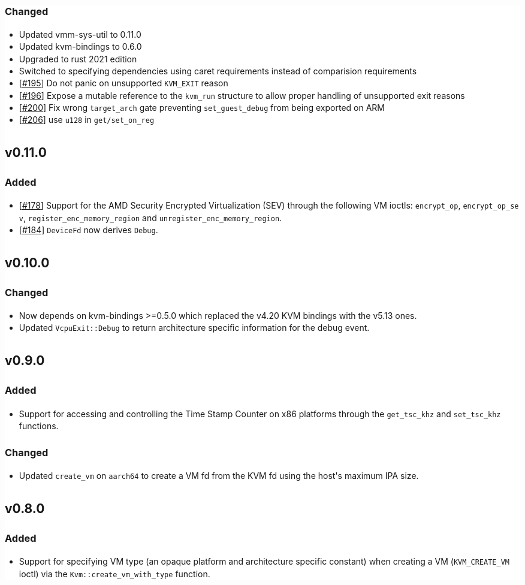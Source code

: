 ### Changed

- Updated vmm-sys-util to 0.11.0
- Updated kvm-bindings to 0.6.0
- Upgraded to rust 2021 edition
- Switched to specifying dependencies using caret requirements
  instead of comparision requirements
- [[#195](https://github.com/rust-vmm/kvm-ioctls/pull/195)] Do not panic on unsupported
  `KVM_EXIT` reason
- [[#196](https://github.com/rust-vmm/kvm-ioctls/pull/196)] Expose a mutable reference
  to the `kvm_run` structure to allow proper handling of unsupported exit reasons
- [[#200](https://github.com/rust-vmm/kvm-ioctls/pull/200)] Fix wrong `target_arch` gate
  preventing `set_guest_debug` from being exported on ARM
- [[#206](https://github.com/rust-vmm/kvm-ioctls/pull/206)] use `u128` in `get/set_on_reg`

## v0.11.0

### Added
- [[#178](https://github.com/rust-vmm/kvm-ioctls/pull/178)] Support for the AMD
  Security Encrypted Virtualization (SEV) through the following VM ioctls:
  `encrypt_op`, `encrypt_op_sev`, `register_enc_memory_region` and
   `unregister_enc_memory_region`.
- [[#184](https://github.com/rust-vmm/kvm-ioctls/pull/184)] `DeviceFd` now
  derives `Debug`.

## v0.10.0

### Changed
- Now depends on kvm-bindings >=0.5.0 which replaced the v4.20 KVM bindings
  with the v5.13 ones.
- Updated `VcpuExit::Debug` to return architecture specific information for the
  debug event.

## v0.9.0

### Added
- Support for accessing and controlling the Time Stamp Counter on x86 platforms
  through the `get_tsc_khz` and `set_tsc_khz` functions.

### Changed
- Updated `create_vm` on `aarch64` to create a VM fd from the KVM fd using the
  host's maximum IPA size.

## v0.8.0

### Added
- Support for specifying VM type (an opaque platform and architecture specific
  constant) when creating a VM (`KVM_CREATE_VM` ioctl) via the
`Kvm::create_vm_with_type` function.
